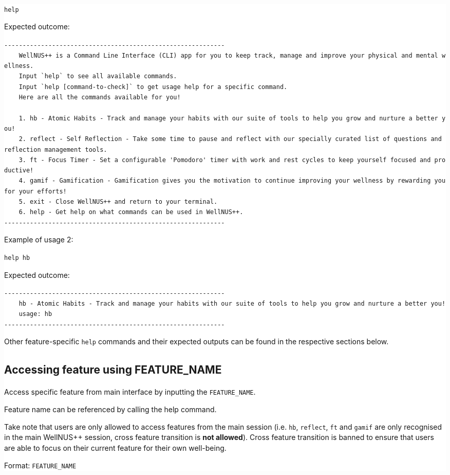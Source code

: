 `help`

Expected outcome:

```
------------------------------------------------------------
    WellNUS++ is a Command Line Interface (CLI) app for you to keep track, manage and improve your physical and mental wellness.
    Input `help` to see all available commands.
    Input `help [command-to-check]` to get usage help for a specific command.
    Here are all the commands available for you!
    
    1. hb - Atomic Habits - Track and manage your habits with our suite of tools to help you grow and nurture a better you!
    2. reflect - Self Reflection - Take some time to pause and reflect with our specially curated list of questions and reflection management tools.
    3. ft - Focus Timer - Set a configurable 'Pomodoro' timer with work and rest cycles to keep yourself focused and productive!
    4. gamif - Gamification - Gamification gives you the motivation to continue improving your wellness by rewarding you for your efforts!
    5. exit - Close WellNUS++ and return to your terminal.
    6. help - Get help on what commands can be used in WellNUS++.
------------------------------------------------------------
```

Example of usage 2:

`help hb`

Expected outcome:

```
------------------------------------------------------------
    hb - Atomic Habits - Track and manage your habits with our suite of tools to help you grow and nurture a better you!
    usage: hb
------------------------------------------------------------
```
Other feature-specific `help` commands and their expected outputs can be found in the respective sections below.


## Accessing feature using FEATURE_NAME

Access specific feature from main interface by inputting the `FEATURE_NAME`. <br>

Feature name can be referenced by calling the help command.

Take note that users are only allowed to access features from the main session (i.e. `hb`, `reflect`, `ft` and `gamif`
are
only recognised in the main WellNUS++ session, cross feature transition is **not
allowed**). Cross feature transition is banned to ensure that users are able to focus on their
current feature for their own well-being.

Format: `FEATURE_NAME`
